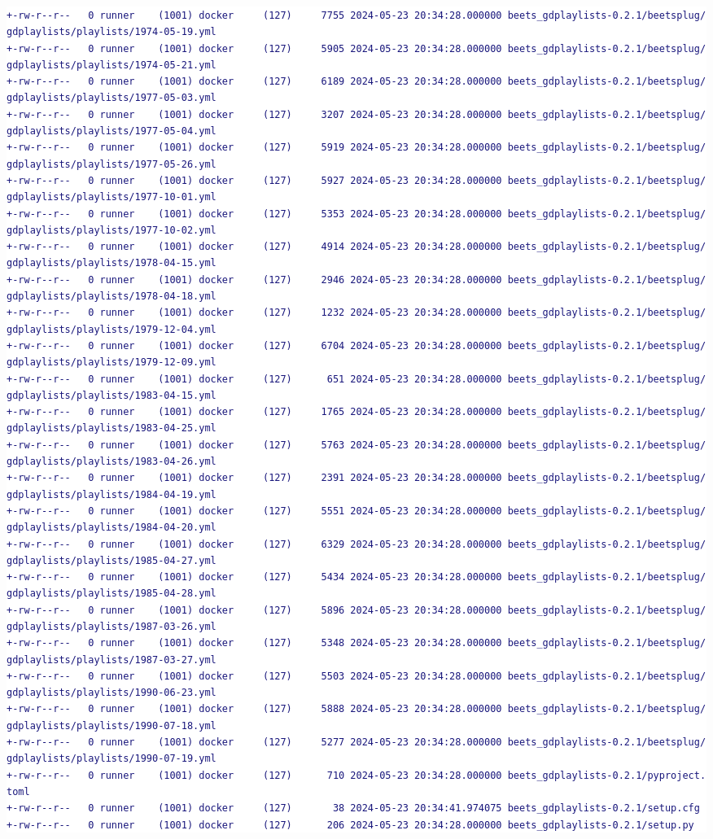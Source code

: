 ```diff
+-rw-r--r--   0 runner    (1001) docker     (127)     7755 2024-05-23 20:34:28.000000 beets_gdplaylists-0.2.1/beetsplug/gdplaylists/playlists/1974-05-19.yml
+-rw-r--r--   0 runner    (1001) docker     (127)     5905 2024-05-23 20:34:28.000000 beets_gdplaylists-0.2.1/beetsplug/gdplaylists/playlists/1974-05-21.yml
+-rw-r--r--   0 runner    (1001) docker     (127)     6189 2024-05-23 20:34:28.000000 beets_gdplaylists-0.2.1/beetsplug/gdplaylists/playlists/1977-05-03.yml
+-rw-r--r--   0 runner    (1001) docker     (127)     3207 2024-05-23 20:34:28.000000 beets_gdplaylists-0.2.1/beetsplug/gdplaylists/playlists/1977-05-04.yml
+-rw-r--r--   0 runner    (1001) docker     (127)     5919 2024-05-23 20:34:28.000000 beets_gdplaylists-0.2.1/beetsplug/gdplaylists/playlists/1977-05-26.yml
+-rw-r--r--   0 runner    (1001) docker     (127)     5927 2024-05-23 20:34:28.000000 beets_gdplaylists-0.2.1/beetsplug/gdplaylists/playlists/1977-10-01.yml
+-rw-r--r--   0 runner    (1001) docker     (127)     5353 2024-05-23 20:34:28.000000 beets_gdplaylists-0.2.1/beetsplug/gdplaylists/playlists/1977-10-02.yml
+-rw-r--r--   0 runner    (1001) docker     (127)     4914 2024-05-23 20:34:28.000000 beets_gdplaylists-0.2.1/beetsplug/gdplaylists/playlists/1978-04-15.yml
+-rw-r--r--   0 runner    (1001) docker     (127)     2946 2024-05-23 20:34:28.000000 beets_gdplaylists-0.2.1/beetsplug/gdplaylists/playlists/1978-04-18.yml
+-rw-r--r--   0 runner    (1001) docker     (127)     1232 2024-05-23 20:34:28.000000 beets_gdplaylists-0.2.1/beetsplug/gdplaylists/playlists/1979-12-04.yml
+-rw-r--r--   0 runner    (1001) docker     (127)     6704 2024-05-23 20:34:28.000000 beets_gdplaylists-0.2.1/beetsplug/gdplaylists/playlists/1979-12-09.yml
+-rw-r--r--   0 runner    (1001) docker     (127)      651 2024-05-23 20:34:28.000000 beets_gdplaylists-0.2.1/beetsplug/gdplaylists/playlists/1983-04-15.yml
+-rw-r--r--   0 runner    (1001) docker     (127)     1765 2024-05-23 20:34:28.000000 beets_gdplaylists-0.2.1/beetsplug/gdplaylists/playlists/1983-04-25.yml
+-rw-r--r--   0 runner    (1001) docker     (127)     5763 2024-05-23 20:34:28.000000 beets_gdplaylists-0.2.1/beetsplug/gdplaylists/playlists/1983-04-26.yml
+-rw-r--r--   0 runner    (1001) docker     (127)     2391 2024-05-23 20:34:28.000000 beets_gdplaylists-0.2.1/beetsplug/gdplaylists/playlists/1984-04-19.yml
+-rw-r--r--   0 runner    (1001) docker     (127)     5551 2024-05-23 20:34:28.000000 beets_gdplaylists-0.2.1/beetsplug/gdplaylists/playlists/1984-04-20.yml
+-rw-r--r--   0 runner    (1001) docker     (127)     6329 2024-05-23 20:34:28.000000 beets_gdplaylists-0.2.1/beetsplug/gdplaylists/playlists/1985-04-27.yml
+-rw-r--r--   0 runner    (1001) docker     (127)     5434 2024-05-23 20:34:28.000000 beets_gdplaylists-0.2.1/beetsplug/gdplaylists/playlists/1985-04-28.yml
+-rw-r--r--   0 runner    (1001) docker     (127)     5896 2024-05-23 20:34:28.000000 beets_gdplaylists-0.2.1/beetsplug/gdplaylists/playlists/1987-03-26.yml
+-rw-r--r--   0 runner    (1001) docker     (127)     5348 2024-05-23 20:34:28.000000 beets_gdplaylists-0.2.1/beetsplug/gdplaylists/playlists/1987-03-27.yml
+-rw-r--r--   0 runner    (1001) docker     (127)     5503 2024-05-23 20:34:28.000000 beets_gdplaylists-0.2.1/beetsplug/gdplaylists/playlists/1990-06-23.yml
+-rw-r--r--   0 runner    (1001) docker     (127)     5888 2024-05-23 20:34:28.000000 beets_gdplaylists-0.2.1/beetsplug/gdplaylists/playlists/1990-07-18.yml
+-rw-r--r--   0 runner    (1001) docker     (127)     5277 2024-05-23 20:34:28.000000 beets_gdplaylists-0.2.1/beetsplug/gdplaylists/playlists/1990-07-19.yml
+-rw-r--r--   0 runner    (1001) docker     (127)      710 2024-05-23 20:34:28.000000 beets_gdplaylists-0.2.1/pyproject.toml
+-rw-r--r--   0 runner    (1001) docker     (127)       38 2024-05-23 20:34:41.974075 beets_gdplaylists-0.2.1/setup.cfg
+-rw-r--r--   0 runner    (1001) docker     (127)      206 2024-05-23 20:34:28.000000 beets_gdplaylists-0.2.1/setup.py
```
